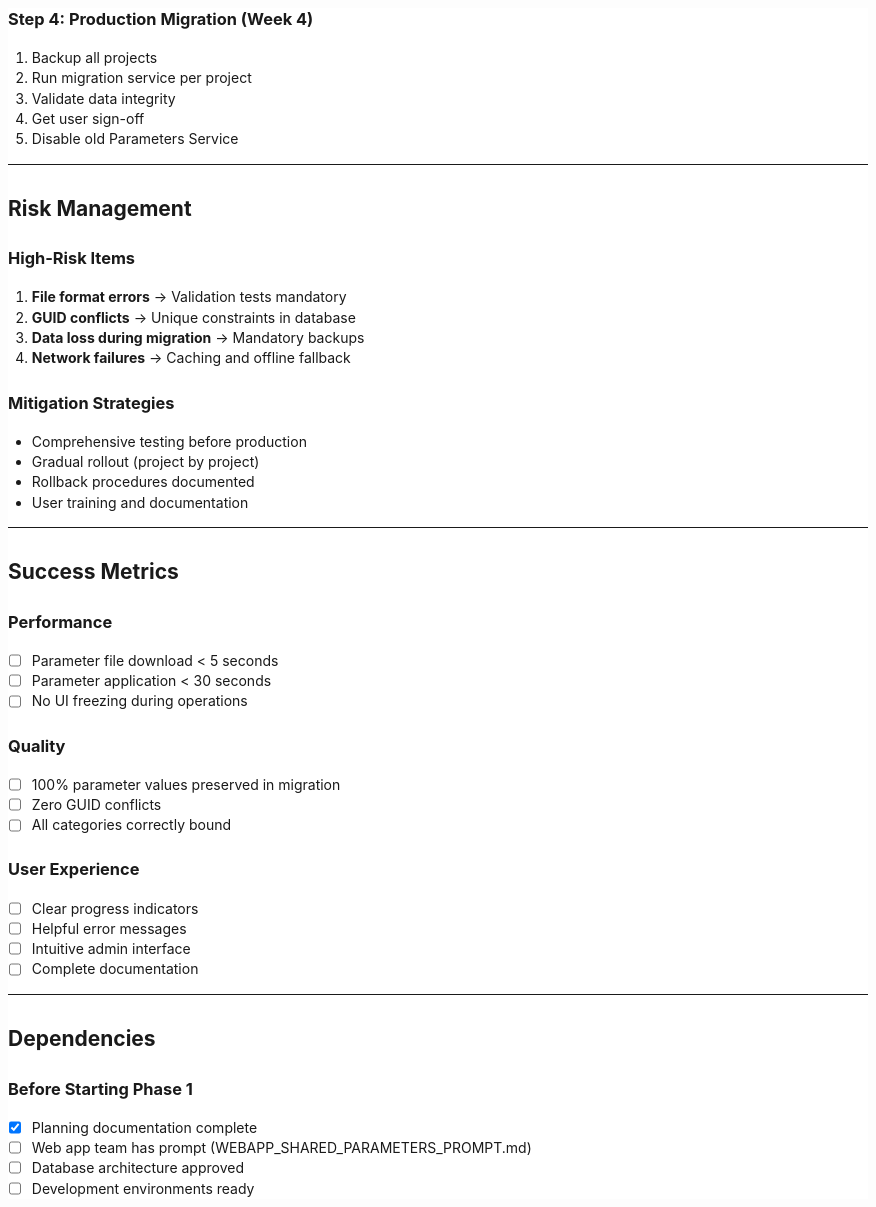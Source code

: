 ### Step 4: Production Migration (Week 4)
1. Backup all projects
2. Run migration service per project
3. Validate data integrity
4. Get user sign-off
5. Disable old Parameters Service

---

## Risk Management

### High-Risk Items
1. **File format errors** → Validation tests mandatory
2. **GUID conflicts** → Unique constraints in database
3. **Data loss during migration** → Mandatory backups
4. **Network failures** → Caching and offline fallback

### Mitigation Strategies
- Comprehensive testing before production
- Gradual rollout (project by project)
- Rollback procedures documented
- User training and documentation

---

## Success Metrics

### Performance
- [ ] Parameter file download < 5 seconds
- [ ] Parameter application < 30 seconds
- [ ] No UI freezing during operations

### Quality
- [ ] 100% parameter values preserved in migration
- [ ] Zero GUID conflicts
- [ ] All categories correctly bound

### User Experience
- [ ] Clear progress indicators
- [ ] Helpful error messages
- [ ] Intuitive admin interface
- [ ] Complete documentation

---

## Dependencies

### Before Starting Phase 1
- [x] Planning documentation complete
- [ ] Web app team has prompt (WEBAPP_SHARED_PARAMETERS_PROMPT.md)
- [ ] Database architecture approved
- [ ] Development environments ready
